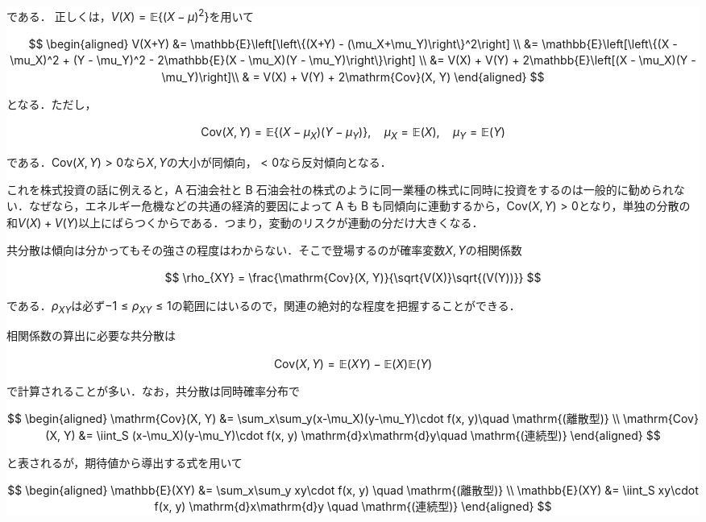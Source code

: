 である．
正しくは，$V(X) = \mathbb{E}\{(X-\mu)^2\}$を用いて

$$
\begin{aligned}
V(X+Y) &= \mathbb{E}\left[\left\{(X+Y) - (\mu_X+\mu_Y)\right\}^2\right] \\
&= \mathbb{E}\left[\left\{(X - \mu_X)^2 + (Y - \mu_Y)^2 - 2\mathbb{E}(X - \mu_X)(Y - \mu_Y)\right\}\right] \\
&= V(X) + V(Y) + 2\mathbb{E}\left[(X - \mu_X)(Y - \mu_Y)\right]\\
& = V(X) + V(Y) + 2\mathrm{Cov}(X, Y)
\end{aligned}
$$

となる．ただし，

$$
\mathrm{Cov}(X, Y) = \mathbb{E}\{(X - \mu_X)(Y - \mu_Y)\}, \quad \mu_X = \mathbb{E}(X), \quad \mu_Y = \mathbb{E}(Y)
$$

である．$\mathrm{Cov}(X, Y) \gt 0$なら$X, Y$の大小が同傾向，$\lt 0$なら反対傾向となる．

これを株式投資の話に例えると，A 石油会社と B 石油会社の株式のように同一業種の株式に同時に投資をするのは一般的に勧められない．なぜなら，エネルギー危機などの共通の経済的要因によって A も B も同傾向に連動するから，$\mathrm{Cov}(X, Y) \gt 0$となり，単独の分散の和$V(X) + V(Y)$以上にばらつくからである．つまり，変動のリスクが連動の分だけ大きくなる．

共分散は傾向は分かってもその強さの程度はわからない．そこで登場するのが確率変数$X, Y$の相関係数

$$
\rho_{XY} = \frac{\mathrm{Cov}(X, Y)}{\sqrt{V(X)}\sqrt{(V(Y))}}
$$

である．$\rho_{XY}$は必ず$-1 \leq \rho_{XY} \leq 1$の範囲にはいるので，関連の絶対的な程度を把握することができる．

相関係数の算出に必要な共分散は

$$
\mathrm{Cov}(X, Y) = \mathbb{E}(XY) - \mathbb{E}(X)\mathbb{E}(Y)
$$

で計算されることが多い．なお，共分散は同時確率分布で

$$
\begin{aligned}
\mathrm{Cov}(X, Y) &= \sum_x\sum_y(x-\mu_X)(y-\mu_Y)\cdot f(x, y)\quad \mathrm{(離散型)} \\
\mathrm{Cov}(X, Y) &= \iint_S (x-\mu_X)(y-\mu_Y)\cdot f(x, y) \mathrm{d}x\mathrm{d}y\quad \mathrm{(連続型)}
\end{aligned}
$$

と表されるが，期待値から導出する式を用いて

$$
\begin{aligned}
\mathbb{E}(XY) &= \sum_x\sum_y xy\cdot f(x, y) \quad \mathrm{(離散型)} \\
\mathbb{E}(XY) &= \iint_S xy\cdot f(x, y) \mathrm{d}x\mathrm{d}y \quad \mathrm{(連続型)}
\end{aligned}
$$
